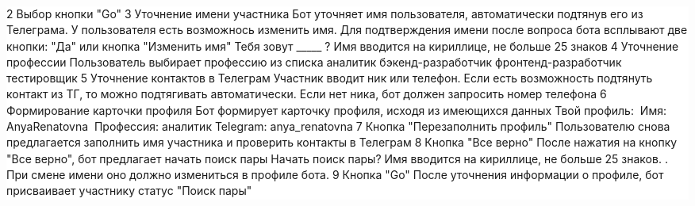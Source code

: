   </tr>
  <tr>
    <td class="tg-0pky">2</td>
    <td class="tg-0pky">Выбор кнопки "Go"</td>
    <td class="tg-0pky"></td>
    <td class="tg-0pky"></td>
    <td class="tg-0pky"></td>
  </tr>
  <tr>
    <td class="tg-0pky">3</td>
    <td class="tg-0pky">Уточнение имени участника</td>
    <td class="tg-0pky">Бот уточняет имя пользователя, автоматически подтянув его из Телеграма. У пользователя есть возможнось изменить имя. Для подтверждения имени после вопроса бота всплывают две кнопки: "Да" или кнопка "Изменить имя"</td>
    <td class="tg-0pky">Тебя зовут _____ ?</td>
    <td class="tg-0pky">Имя вводится на кириллице, не больше 25 знаков</td>
  </tr>
  <tr>
    <td class="tg-0pky">4</td>
    <td class="tg-0pky">Уточнение профессии</td>
    <td class="tg-0pky">Пользователь выбирает профессию из списка</td>
    <td class="tg-0pky">аналитик бэкенд-разработчик фронтенд-разработчик тестировщик</td>
    <td class="tg-0pky"></td>
  </tr>
  <tr>
    <td class="tg-0pky">5</td>
    <td class="tg-0pky">Уточнение контактов в Телеграм</td>
    <td class="tg-0pky">Участник вводит ник или телефон. Если есть возможность подтянуть контакт из ТГ, то можно подтягивать автоматически. Если нет ника, бот должен запросить номер телефона</td>
    <td class="tg-0pky"></td>
    <td class="tg-0pky"></td>
  </tr>
  <tr>
    <td class="tg-0pky">6</td>
    <td class="tg-0pky">Формирование карточки профиля</td>
    <td class="tg-0pky">Бот формирует карточку профиля, исходя из имеющихся данных</td>
    <td class="tg-0pky">Твой профиль:&nbsp;&nbsp;Имя: AnyaRenatovna&nbsp;&nbsp;Профессия: аналитик Telegram: anya_renatovna</td>
    <td class="tg-0pky"></td>
  </tr>
  <tr>
    <td class="tg-0pky">7</td>
    <td class="tg-0pky">Кнопка "Перезаполнить профиль"</td>
    <td class="tg-0pky">Пользователю снова предлагается заполнить имя участника и проверить контакты в Телеграм</td>
    <td class="tg-0pky"></td>
    <td class="tg-0pky"></td>
  </tr>
  <tr>
    <td class="tg-0pky">8</td>
    <td class="tg-0pky">Кнопка "Все верно"</td>
    <td class="tg-0pky">После нажатия на кнопку "Все верно", бот предлагает начать поиск пары</td>
    <td class="tg-0pky">Начать поиск пары?</td>
    <td class="tg-0pky">Имя вводится на кириллице, не больше 25 знаков. . При смене имени оно должно измениться в профиле бота.</td>
  </tr>
  <tr>
    <td class="tg-0pky">9</td>
    <td class="tg-0pky">Кнопка "Go"</td>
    <td class="tg-0pky">После уточнения информации о профиле, бот присваивает участнику статус "Поиск пары"</td>
    <td class="tg-0pky"></td>
    <td class="tg-0pky"></td>
  </tr>